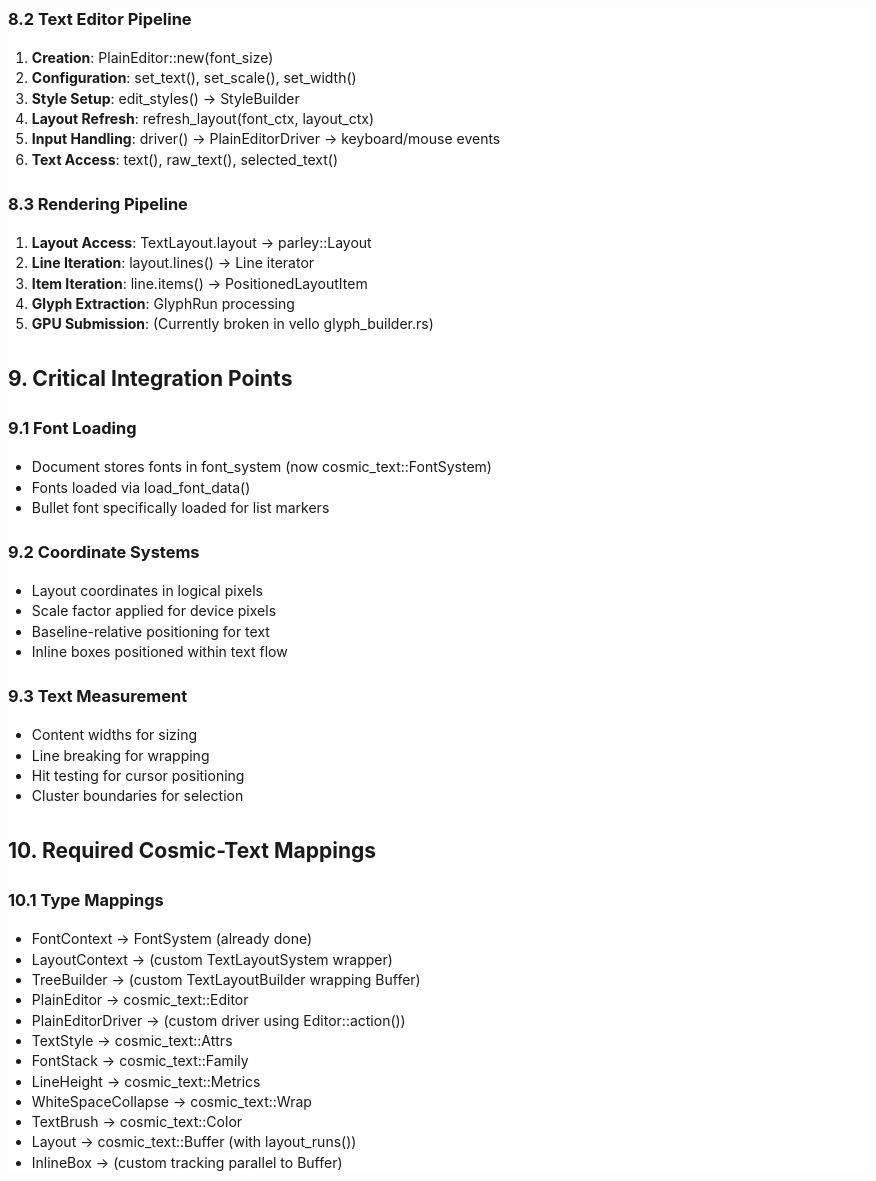 ### 8.2 Text Editor Pipeline
1. **Creation**: PlainEditor::new(font_size)
2. **Configuration**: set_text(), set_scale(), set_width()
3. **Style Setup**: edit_styles() → StyleBuilder
4. **Layout Refresh**: refresh_layout(font_ctx, layout_ctx)
5. **Input Handling**: driver() → PlainEditorDriver → keyboard/mouse events
6. **Text Access**: text(), raw_text(), selected_text()

### 8.3 Rendering Pipeline
1. **Layout Access**: TextLayout.layout → parley::Layout
2. **Line Iteration**: layout.lines() → Line iterator
3. **Item Iteration**: line.items() → PositionedLayoutItem
4. **Glyph Extraction**: GlyphRun processing
5. **GPU Submission**: (Currently broken in vello glyph_builder.rs)

## 9. Critical Integration Points

### 9.1 Font Loading
- Document stores fonts in font_system (now cosmic_text::FontSystem)
- Fonts loaded via load_font_data()
- Bullet font specifically loaded for list markers

### 9.2 Coordinate Systems
- Layout coordinates in logical pixels
- Scale factor applied for device pixels
- Baseline-relative positioning for text
- Inline boxes positioned within text flow

### 9.3 Text Measurement
- Content widths for sizing
- Line breaking for wrapping
- Hit testing for cursor positioning
- Cluster boundaries for selection

## 10. Required Cosmic-Text Mappings

### 10.1 Type Mappings
- FontContext → FontSystem (already done)
- LayoutContext → (custom TextLayoutSystem wrapper)
- TreeBuilder → (custom TextLayoutBuilder wrapping Buffer)
- PlainEditor → cosmic_text::Editor
- PlainEditorDriver → (custom driver using Editor::action())
- TextStyle → cosmic_text::Attrs
- FontStack → cosmic_text::Family
- LineHeight → cosmic_text::Metrics
- WhiteSpaceCollapse → cosmic_text::Wrap
- TextBrush → cosmic_text::Color
- Layout → cosmic_text::Buffer (with layout_runs())
- InlineBox → (custom tracking parallel to Buffer)
